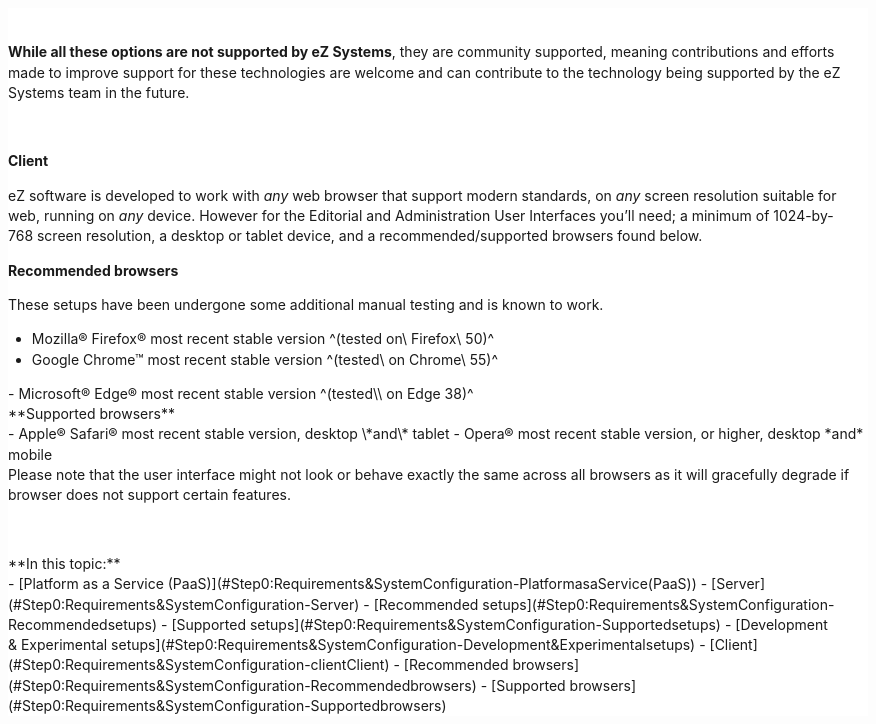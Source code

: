 

**While all these options are not supported by eZ
Systems**, they are community supported, meaning contributions and
efforts made to improve support for these technologies are welcome and
can contribute to the technology being supported by the eZ Systems team
in the future.

 

**Client**

eZ software is developed to work with *any* web browser that support
modern standards, on *any* screen resolution suitable for web, running
on *any* device. However for the Editorial and Administration User
Interfaces you’ll need; a minimum of 1024-by-768 screen resolution, a
desktop or tablet device, and a recommended/supported browsers found
below.

**Recommended browsers**

These setups have been undergone some additional manual testing and is
known to work.

-   Mozilla® Firefox® most recent stable version ^(tested
    on\\ Firefox\\ 50)^
-   Google Chrome™ most recent stable version ^(tested\\ on
    Chrome\\ 55)^ 

<div>
-   Microsoft® Edge® most recent stable version ^(tested\\ on Edge
    38)^ 

<div>
**Supported browsers**

</div>
-   Apple® Safari® most recent stable version, desktop \*and\* tablet
-   Opera® most recent stable version, or higher, desktop *and* mobile 

</div>
Please note that the user interface might not look or behave exactly the
same across all browsers as it will gracefully degrade if browser does
not support certain features.

 

</div>
</div>
<div class="cell aside" data-type="aside">
<div class="innerCell">
**In this topic:**

<div class="toc-macro rbtoc1490375979458">
-   [Platform as a
    Service (PaaS)](#Step0:Requirements&SystemConfiguration-PlatformasaService(PaaS))
-   [Server](#Step0:Requirements&SystemConfiguration-Server)
    -   [Recommended
        setups](#Step0:Requirements&SystemConfiguration-Recommendedsetups)
    -   [Supported
        setups](#Step0:Requirements&SystemConfiguration-Supportedsetups)
    -   [Development
        & Experimental setups](#Step0:Requirements&SystemConfiguration-Development&Experimentalsetups)
-   [Client](#Step0:Requirements&SystemConfiguration-clientClient)
    -   [Recommended
        browsers](#Step0:Requirements&SystemConfiguration-Recommendedbrowsers)
    -   [Supported
        browsers](#Step0:Requirements&SystemConfiguration-Supportedbrowsers)
